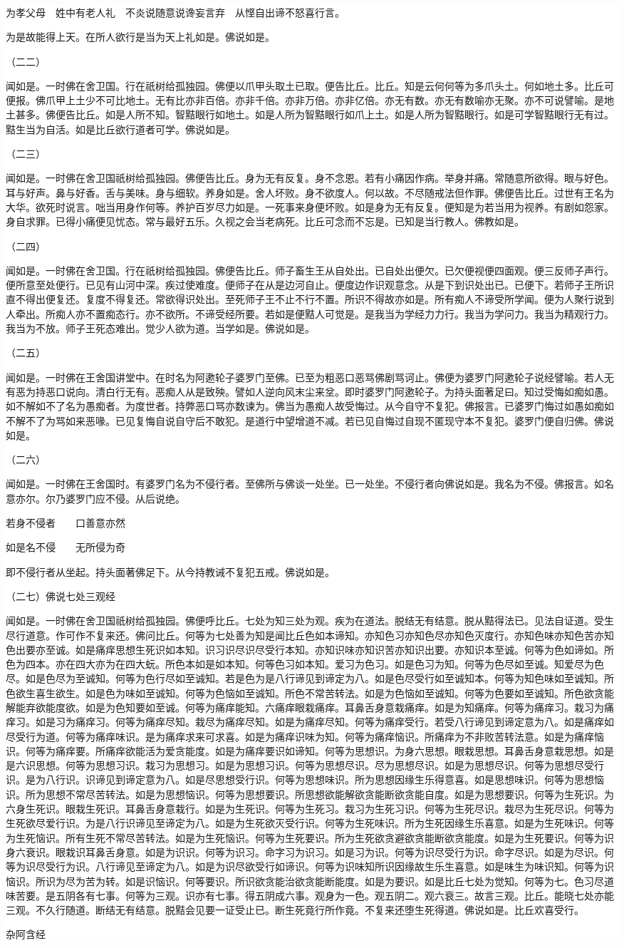 为孝父母　姓中有老人礼　不炎说随意说谗妄言弃　从悭自出谛不怒喜行言。  

为是故能得上天。在所人欲行是当为天上礼如是。佛说如是。  

（二二）  

闻如是。一时佛在舍卫国。行在祇树给孤独园。佛便以爪甲头取土已取。便告比丘。比丘。知是云何何等为多爪头土。何如地土多。比丘可便报。佛爪甲上土少不可比地土。无有比亦非百倍。亦非千倍。亦非万倍。亦非亿倍。亦无有数。亦无有数喻亦无聚。亦不可说譬喻。是地土甚多。佛便告比丘。如是人所不知。智黠眼行如地土。如是人所为智黠眼行如爪上土。如是人所为智黠眼行。如是可学智黠眼行无有过。黠生当为自活。如是比丘欲行道者可学。佛说如是。  

（二三）  

闻如是。一时佛在舍卫国祇树给孤独园。佛便告比丘。身为无有反复。身不念恩。若有小痛因作病。举身并痛。常随意所欲得。眼与好色。耳与好声。鼻与好香。舌与美味。身与细软。养身如是。舍人坏败。身不欲度人。何以故。不尽随戒法但作罪。佛便告比丘。过世有王名为大华。欲死时说言。咄当用身作何等。养护百岁尽力如是。一死事来身便坏败。如是身为无有反复。便知是为若当用为视养。有剧如怨家。身自求罪。已得小痛便见忧态。常与最好五乐。久视之会当老病死。比丘可念而不忘是。已知是当行教人。佛教如是。  

（二四）  

闻如是。一时佛在舍卫国。行在祇树给孤独园。佛便告比丘。师子畜生王从自处出。已自处出便欠。已欠便视便四面观。便三反师子声行。便所意至处便行。已见有山河中深。疾过使难度。便师子在从是边河自止。便度边作识观意念。从是下到识处出已。已便下。若师子王所识直不得出便复还。复度不得复还。常欲得识处出。至死师子王不止不行不置。所识不得故亦如是。所有痴人不谛受所学闻。便为人聚行说到人牵出。所痴人亦不置痴态行。亦不欲所。不谛受经所要。若如是便黠人可觉是。是我当为学经力力行。我当为学问力。我当为精观行力。我当为不放。师子王死态难出。觉少人欲为道。当学如是。佛说如是。  

（二五）  

闻如是。一时佛在王舍国讲堂中。在时名为阿遬轮子婆罗门至佛。已至为粗恶口恶骂佛剧骂诃止。佛便为婆罗门阿遬轮子说经譬喻。若人无有恶为持恶口说向。清白行无有。恶痴人从是致殃。譬如人逆向风末尘来坌。即时婆罗门阿遬轮子。为持头面著足曰。知过受悔如痴如愚。如不解如不了名为愚痴者。为度世者。持弊恶口骂亦数谏为。佛当为愚痴人故受悔过。从今自守不复犯。佛报言。已婆罗门悔过如愚如痴如不解不了为骂如来恶喙。已见复悔自说自守后不敢犯。是道行中望增道不减。若已见自悔过自现不匿现守本不复犯。婆罗门便自归佛。佛说如是。  

（二六）  

闻如是。一时佛在王舍国时。有婆罗门名为不侵行者。至佛所与佛谈一处坐。已一处坐。不侵行者向佛说如是。我名为不侵。佛报言。如名意亦尔。尔乃婆罗门应不侵。从后说绝。  

若身不侵者　　口善意亦然  

如是名不侵　　无所侵为奇  

即不侵行者从坐起。持头面著佛足下。从今持教诫不复犯五戒。佛说如是。  

（二七）佛说七处三观经  

闻如是。一时佛在舍卫国祇树给孤独园。佛便呼比丘。七处为知三处为观。疾为在道法。脱结无有结意。脱从黠得法已。见法自证道。受生尽行道意。作可作不复来还。佛问比丘。何等为七处善为知是闻比丘色如本谛知。亦知色习亦知色尽亦知色灭度行。亦知色味亦知色苦亦知色出要亦至诚。如是痛痒思想生死识如本知。识习识尽识尽受行本知。亦知识味亦知识苦亦知识出要。亦知识本至诚。何等为色如谛如。所色为四本。亦在四大亦为在四大蚖。所色本如是如本知。何等色习如本知。爱习为色习。如是色习为知。何等为色尽如至诚。知爱尽为色尽。如是色尽为至诚知。何等为色行尽如至诚知。若是色为是八行谛见到谛定为八。如是色尽受行如至诚知本。何等为知色味如至诚知。所色欲生喜生欲生。如是色为味如至诚知。何等为色恼如至诚知。所色不常苦转法。如是为色恼如至诚知。何等为色要如至诚知。所色欲贪能解能弃欲能度欲。如是为色知要如至诚。何等为痛痒能知。六痛痒眼栽痛痒。耳鼻舌身意栽痛痒。如是为知痛痒。何等为痛痒习。栽习为痛痒习。如是习为痛痒习。何等为痛痒尽知。栽尽为痛痒尽知。如是为痛痒尽知。何等为痛痒受行。若受八行谛见到谛定意为八。如是痛痒如尽受行为道。何等为痛痒味识。是为痛痒求来可求喜。如是为痛痒识味为知。何等为痛痒恼识。所痛痒为不非败苦转法意。如是为痛痒恼识。何等为痛痒要。所痛痒欲能活为爱贪能度。如是为痛痒要识如谛知。何等为思想识。为身六思想。眼栽思想。耳鼻舌身意栽思想。如是是六识思想。何等为思想习识。栽习为思想习。如是为思想习识。何等为思想尽识。尽为思想尽识。如是为思想尽识。何等为思想尽受行识。是为八行识。识谛见到谛定意为八。如是尽思想受行识。何等为思想味识。所为思想因缘生乐得意喜。如是思想味识。何等为思想恼识。所为思想不常尽苦转法。如是为思想恼识。何等为思想要识。所思想欲能解欲贪能断欲贪能自度。如是为思想要识。何等为生死识。为六身生死识。眼栽生死识。耳鼻舌身意栽行。如是为生死识。何等为生死习。栽习为生死习识。何等为生死尽识。栽尽为生死尽识。何等为生死欲尽爱行识。为是八行识谛见至谛定为八。如是为生死欲灭受行识。何等为生死味识。所为生死因缘生乐喜意。如是为生死味识。何等为生死恼识。所有生死不常尽苦转法。如是为生死恼识。何等为生死要识。所为生死欲贪避欲贪能断欲贪能度。如是为生死要识。何等为识身六衰识。眼栽识耳鼻舌身意。如是为识识。何等为识习。命字习为识习。如是习为识。何等为识尽受行为识。命字尽识。如是为尽识。何等为识尽受行为识。八行谛见至谛定为八。如是为识尽欲受行如谛识。何等为识味知所识因缘故生乐生喜意。如是味生为味识知。何等为识恼识。所识为尽为苦为转。如是识恼识。何等要识。所识欲贪能治欲贪能断能度。如是为要识。如是比丘七处为觉知。何等为七。色习尽道味苦要。是五阴各有七事。何等为三观。识亦有七事。得五阴成六事。观身为一色。观五阴二。观六衰三。故言三观。比丘。能晓七处亦能三观。不久行随道。断结无有结意。脱黠会见要一证受止已。断生死竟行所作竟。不复来还堕生死得道。佛说如是。比丘欢喜受行。  

杂阿含经  

